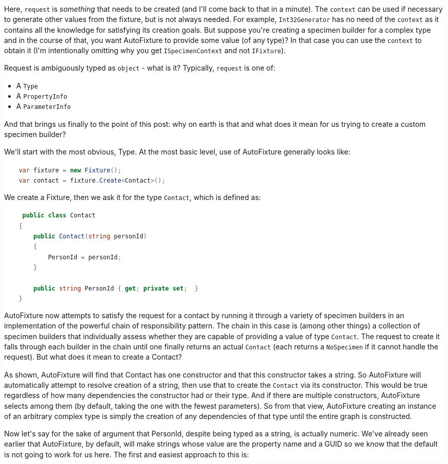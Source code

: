 Here, `request` is *something* that needs to be created (and I'll come back to that in a minute).  The `context` can be used if necessary to generate other values from the fixture, but is not always needed.  For example, `Int32Generator` has no need of the `context` as it contains all the knowledge for satisfying its creation goals.  But suppose you're creating a specimen builder for a complex type and in the course of that, you want AutoFixture to provide some value (of any type)?  In that case you can use the `context` to obtain it (I'm intentionally omitting why you get `ISpecimenContext` and not `IFixture`).  

Request is ambiguously typed as `object` - what is it?  Typically, `request` is one of:

* A `Type`
* A `PropertyInfo`
* A `ParameterInfo`

And that brings us finally to the point of this post:  why on earth is that and what does it mean for us trying to create a custom specimen builder?

We'll start with the most obvious, Type.  At the most basic level, use of AutoFixture generally looks like:

```csharp
	var fixture = new Fixture();            
    var contact = fixture.Create<Contact>();
```

We create a Fixture, then we ask it for the type `Contact`, which is defined as:

```csharp
	 public class Contact
    {
        public Contact(string personId)
        {
            PersonId = personId;
        }

        public string PersonId { get; private set;  }
    }
```

AutoFixture now attempts to satisfy the request for a contact by running it through a variety of specimen builders in an implementation of the powerful chain of responsibility pattern.  The chain in this case is (among other things) a collection of specimen builders that individually assess whether they are capable of providing a value of type `Contact`.  The request to create it falls through each builder in the chain until one finally returns an actual `Contact` (each returns a `NoSpecimen` if it cannot handle the request).  But what does it mean to create a Contact?  

As shown, AutoFixture will find that Contact has one constructor and that this constructor takes a string.  So AutoFixture will automatically attempt to resolve creation of a string, then use that to create the `Contact` via its constructor.  This would be true regardless of how many dependencies the constructor had or their type.  And if there are multiple constructors, AutoFixture selects among them (by default, taking the one with the fewest parameters).  So from that view, AutoFixture creating an instance of an arbitrary complex type is simply the creation of any dependencies of that type until the entire graph is constructed. 

Now let's say for the sake of argument that PersonId, despite being typed as a string, is actually numeric.  We've already seen earlier that AutoFixture, by default, will make strings whose value are the property name and a GUID so we know that the default is not going to work for us here.  The first and easiest approach to this is:

